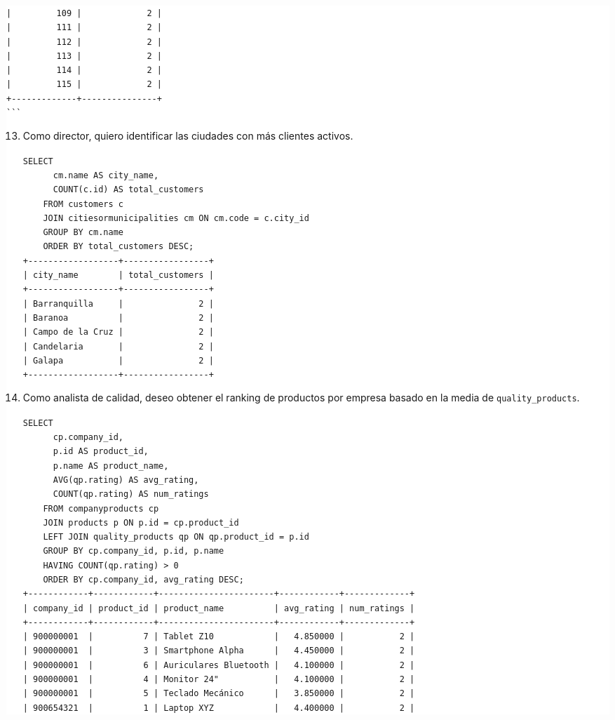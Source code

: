     |         109 |             2 |
    |         111 |             2 |
    |         112 |             2 |
    |         113 |             2 |
    |         114 |             2 |
    |         115 |             2 |
    +-------------+---------------+
    ```

13. Como director, quiero identificar las ciudades con más clientes activos.

        SELECT 
              cm.name AS city_name,
              COUNT(c.id) AS total_customers
            FROM customers c
            JOIN citiesormunicipalities cm ON cm.code = c.city_id
            GROUP BY cm.name
            ORDER BY total_customers DESC;
        +------------------+-----------------+
        | city_name        | total_customers |
        +------------------+-----------------+
        | Barranquilla     |               2 |
        | Baranoa          |               2 |
        | Campo de la Cruz |               2 |
        | Candelaria       |               2 |
        | Galapa           |               2 |
        +------------------+-----------------+

14. Como analista de calidad, deseo obtener el ranking de productos por empresa basado en la media de `quality_products`.

        SELECT
              cp.company_id,
              p.id AS product_id,
              p.name AS product_name,
              AVG(qp.rating) AS avg_rating,
              COUNT(qp.rating) AS num_ratings
            FROM companyproducts cp
            JOIN products p ON p.id = cp.product_id
            LEFT JOIN quality_products qp ON qp.product_id = p.id
            GROUP BY cp.company_id, p.id, p.name
            HAVING COUNT(qp.rating) > 0
            ORDER BY cp.company_id, avg_rating DESC;
        +------------+------------+-----------------------+------------+-------------+
        | company_id | product_id | product_name          | avg_rating | num_ratings |
        +------------+------------+-----------------------+------------+-------------+
        | 900000001  |          7 | Tablet Z10            |   4.850000 |           2 |
        | 900000001  |          3 | Smartphone Alpha      |   4.450000 |           2 |
        | 900000001  |          6 | Auriculares Bluetooth |   4.100000 |           2 |
        | 900000001  |          4 | Monitor 24"           |   4.100000 |           2 |
        | 900000001  |          5 | Teclado Mecánico      |   3.850000 |           2 |
        | 900654321  |          1 | Laptop XYZ            |   4.400000 |           2 |